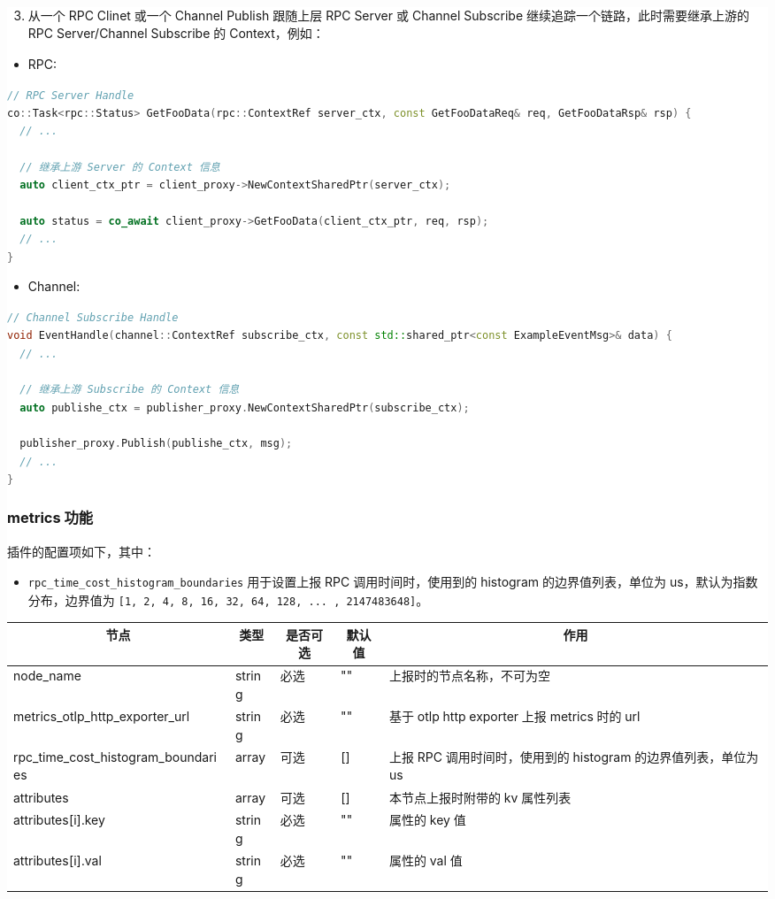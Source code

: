   ```cpp
  ```

3. 从一个 RPC Clinet 或一个 Channel Publish 跟随上层 RPC Server 或 Channel Subscribe 继续追踪一个链路，此时需要继承上游的 RPC Server/Channel Subscribe 的 Context，例如：
  - RPC:
  ```cpp
  // RPC Server Handle
  co::Task<rpc::Status> GetFooData(rpc::ContextRef server_ctx, const GetFooDataReq& req, GetFooDataRsp& rsp) {
    // ...

    // 继承上游 Server 的 Context 信息
    auto client_ctx_ptr = client_proxy->NewContextSharedPtr(server_ctx);

    auto status = co_await client_proxy->GetFooData(client_ctx_ptr, req, rsp);
    // ...
  }

  ```
  - Channel:
  ```cpp
  // Channel Subscribe Handle
  void EventHandle(channel::ContextRef subscribe_ctx, const std::shared_ptr<const ExampleEventMsg>& data) {
    // ...

    // 继承上游 Subscribe 的 Context 信息
    auto publishe_ctx = publisher_proxy.NewContextSharedPtr(subscribe_ctx);

    publisher_proxy.Publish(publishe_ctx, msg);
    // ...
  }
  ```

### metrics 功能
插件的配置项如下，其中：
- `rpc_time_cost_histogram_boundaries` 用于设置上报 RPC 调用时间时，使用到的 histogram 的边界值列表，单位为 us，默认为指数分布，边界值为 `[1, 2, 4, 8, 16, 32, 64, 128, ... , 2147483648]`。


| 节点                      | 类型      | 是否可选| 默认值      | 作用 |
| ----                      | ----      | ----  | ----        | ---- |
| node_name                 | string    | 必选  | ""          | 上报时的节点名称，不可为空 |
| metrics_otlp_http_exporter_url  | string    | 必选  | ""          | 基于 otlp http exporter 上报 metrics 时的 url |
| rpc_time_cost_histogram_boundaries | array     | 可选  | []          | 上报 RPC 调用时间时，使用到的 histogram 的边界值列表，单位为 us |
| attributes                | array     | 可选  | []          | 本节点上报时附带的 kv 属性列表 |
| attributes[i].key         | string    | 必选  | ""          | 属性的 key 值 |
| attributes[i].val         | string    | 必选  | ""          | 属性的 val 值 |

